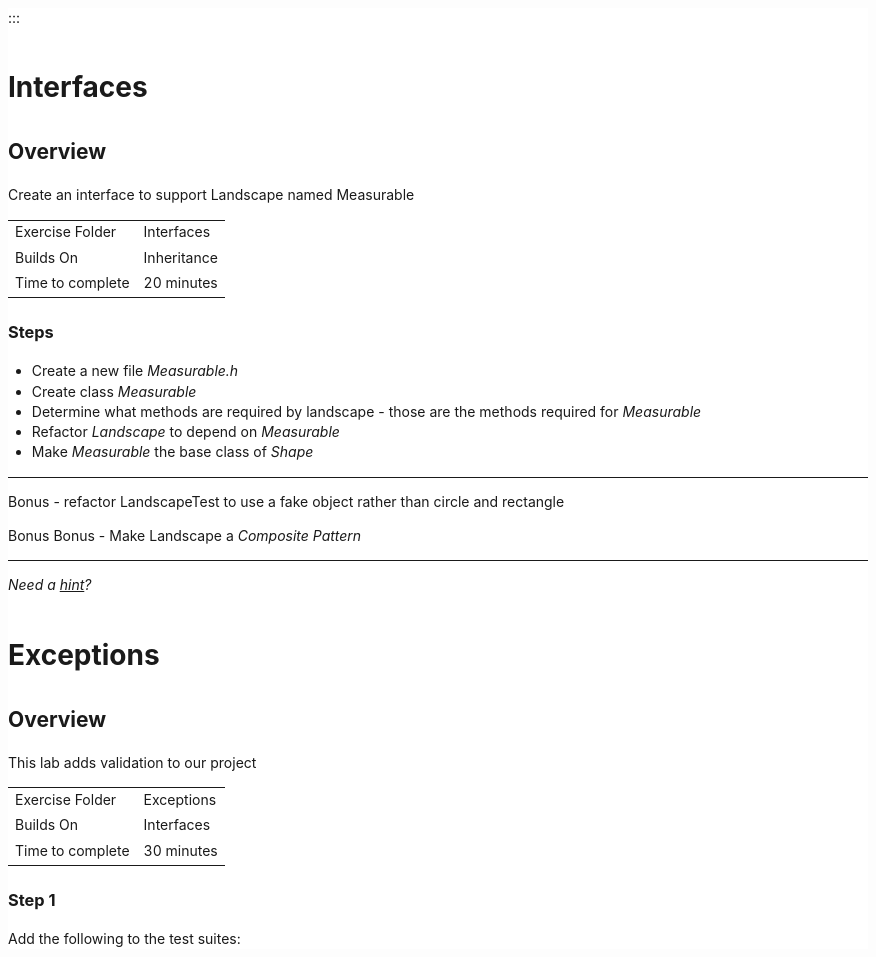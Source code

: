 :::

# Interfaces

## Overview

Create an interface to support Landscape named Measurable

| | |
| --------- | --------------------------- |
| Exercise Folder | Interfaces |
| Builds On | Inheritance |
| Time to complete | 20 minutes

### Steps

- Create a new file *Measurable.h*
- Create class *Measurable*
- Determine what methods are required by landscape - those are the methods required for *Measurable*
- Refactor *Landscape* to depend on *Measurable*
- Make *Measurable* the base class of *Shape*

* * *

Bonus - refactor LandscapeTest to use a fake object rather than circle and rectangle

Bonus Bonus - Make Landscape a *Composite Pattern*

---

*Need a [hint](Interfaces//api/user/file/901)?*

# Exceptions

## Overview

This lab adds validation to our project

| | |
| --------- | --------------------------- |
| Exercise Folder | Exceptions |
| Builds On | Interfaces |
| Time to complete | 30 minutes 

### Step 1

Add the following to the test suites:
